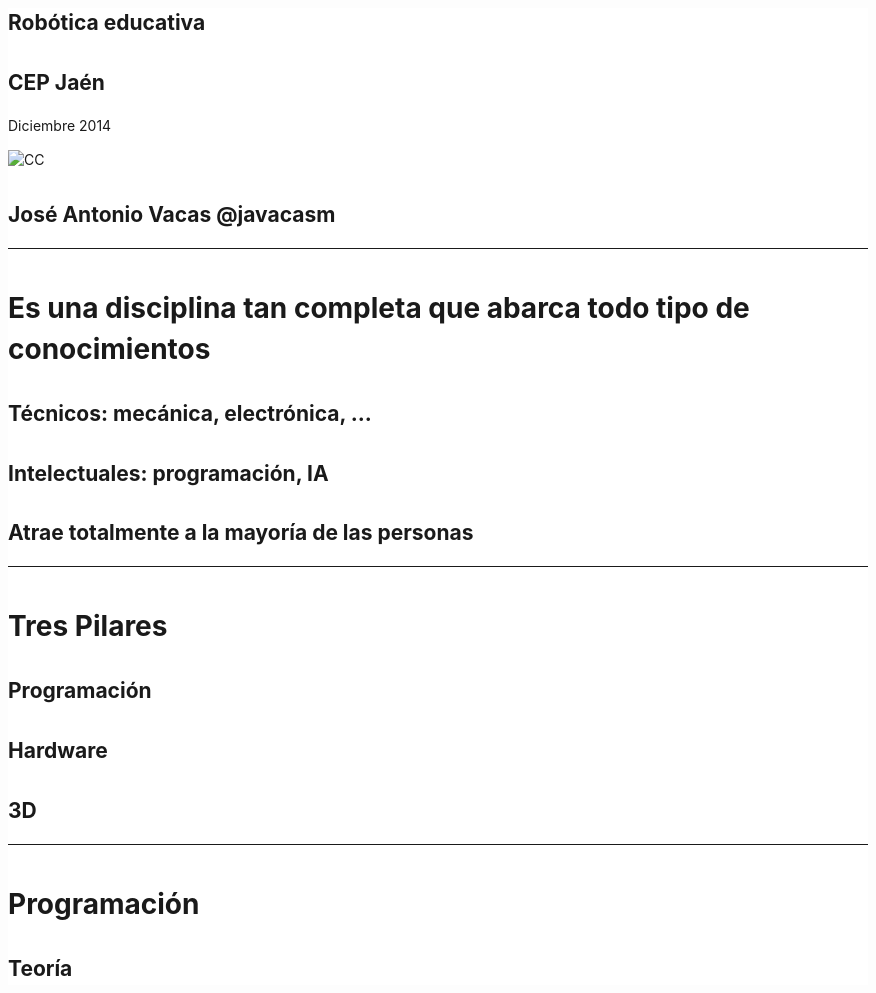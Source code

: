




## **Robótica educativa**


## CEP Jaén              
Diciembre 2014

![CC](https://licensebuttons.net/l/by-sa/3.0/88x31.png)
## José Antonio Vacas  @javacasm

***





# Es una disciplina tan completa que abarca todo tipo de conocimientos


## Técnicos: mecánica, electrónica, ...
## Intelectuales: programación, IA
## Atrae totalmente a la mayoría de las personas

***




# **Tres Pilares**

## Programación
##  Hardware
##  3D

***




# Programación


## Teoría
